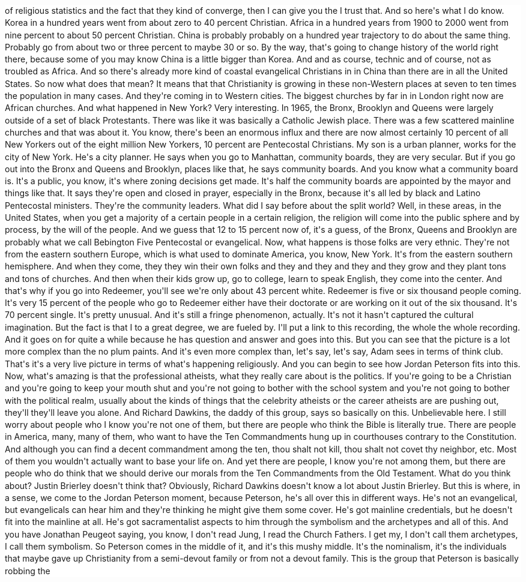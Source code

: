 of religious statistics and the fact that they kind of converge, then I can give you the I trust that. And so here's what I do know. Korea in a hundred years went from about zero to 40 percent Christian. Africa in a hundred years from 1900 to 2000 went from nine percent to about 50 percent Christian. China is probably probably on a hundred year trajectory to do about the same thing. Probably go from about two or three percent to maybe 30 or so. By the way, that's going to change history of the world right there, because some of you may know China is a little bigger than Korea. And and as course, technic and of course, not as troubled as Africa. And so there's already more kind of coastal evangelical Christians in in China than there are in all the United States. So now what does that mean? It means that that Christianity is growing in these non-Western places at seven to ten times the population in many cases. And they're coming in to Western cities. The biggest churches by far in in London right now are African churches. And what happened in New York? Very interesting. In 1965, the Bronx, Brooklyn and Queens were largely outside of a set of black Protestants. There was like it was basically a Catholic Jewish place. There was a few scattered mainline churches and that was about it. You know, there's been an enormous influx and there are now almost certainly 10 percent of all New Yorkers out of the eight million New Yorkers, 10 percent are Pentecostal Christians. My son is a urban planner, works for the city of New York. He's a city planner. He says when you go to Manhattan, community boards, they are very secular. But if you go out into the Bronx and Queens and Brooklyn, places like that, he says community boards. And you know what a community board is. It's a public, you know, it's where zoning decisions get made. It's half the community boards are appointed by the mayor and things like that. It says they're open and closed in prayer, especially in the Bronx, because it's all led by black and Latino Pentecostal ministers. They're the community leaders. What did I say before about the split world? Well, in these areas, in the United States, when you get a majority of a certain people in a certain religion, the religion will come into the public sphere and by process, by the will of the people. And we guess that 12 to 15 percent now of, it's a guess, of the Bronx, Queens and Brooklyn are probably what we call Bebington Five Pentecostal or evangelical. Now, what happens is those folks are very ethnic. They're not from the eastern southern Europe, which is what used to dominate America, you know, New York. It's from the eastern southern hemisphere. And when they come, they they win their own folks and they and they and they and they grow and they plant tons and tons of churches. And then when their kids grow up, go to college, learn to speak English, they come into the center. And that's why if you go into Redeemer, you'll see we're only about 43 percent white. Redeemer is five or six thousand people coming. It's very 15 percent of the people who go to Redeemer either have their doctorate or are working on it out of the six thousand. It's 70 percent single. It's pretty unusual. And it's still a fringe phenomenon, actually. It's not it hasn't captured the cultural imagination. But the fact is that I to a great degree, we are fueled by. I'll put a link to this recording, the whole the whole recording. And it goes on for quite a while because he has question and answer and goes into this. But you can see that the picture is a lot more complex than the no plum paints. And it's even more complex than, let's say, let's say, Adam sees in terms of think club. That's it's a very live picture in terms of what's happening religiously. And you can begin to see how Jordan Peterson fits into this. Now, what's amazing is that the professional atheists, what they really care about is the politics. If you're going to be a Christian and you're going to keep your mouth shut and you're not going to bother with the school system and you're not going to bother with the political realm, usually about the kinds of things that the celebrity atheists or the career atheists are are pushing out, they'll they'll leave you alone. And Richard Dawkins, the daddy of this group, says so basically on this. Unbelievable here. I still worry about people who I know you're not one of them, but there are people who think the Bible is literally true. There are people in America, many, many of them, who want to have the Ten Commandments hung up in courthouses contrary to the Constitution. And although you can find a decent commandment among the ten, thou shalt not kill, thou shalt not covet thy neighbor, etc. Most of them you wouldn't actually want to base your life on. And yet there are people, I know you're not among them, but there are people who do think that we should derive our morals from the Ten Commandments from the Old Testament. What do you think about? Justin Brierley doesn't think that? Obviously, Richard Dawkins doesn't know a lot about Justin Brierley. But this is where, in a sense, we come to the Jordan Peterson moment, because Peterson, he's all over this in different ways. He's not an evangelical, but evangelicals can hear him and they're thinking he might give them some cover. He's got mainline credentials, but he doesn't fit into the mainline at all. He's got sacramentalist aspects to him through the symbolism and the archetypes and all of this. And you have Jonathan Peugeot saying, you know, I don't read Jung, I read the Church Fathers. I get my, I don't call them archetypes, I call them symbolism. So Peterson comes in the middle of it, and it's this mushy middle. It's the nominalism, it's the individuals that maybe gave up Christianity from a semi-devout family or from not a devout family. This is the group that Peterson is basically robbing the